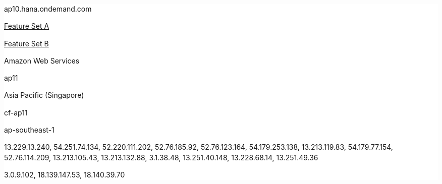 ap10.hana.ondemand.com



</td>
<td>

[Feature Set A](https://account.ap1.hana.ondemand.com/cockpit#/home/allaccounts/?datacenter=cf-ap10)

[Feature Set B](https://cockpit.ap10.hana.ondemand.com/)



</td>
</tr>
<tr>
<td>

Amazon Web Services



</td>
<td>

ap11



</td>
<td>

Asia Pacific \(Singapore\)



</td>
<td>

cf-ap11



</td>
<td>

ap-southeast-1



</td>
<td>

13.229.13.240, 54.251.74.134, 52.220.111.202, 52.76.185.92, 52.76.123.164, 54.179.253.138, 13.213.119.83, 54.179.77.154, 52.76.114.209, 13.213.105.43, 13.213.132.88, 3.1.38.48, 13.251.40.148, 13.228.68.14, 13.251.49.36



</td>
<td>

3.0.9.102, 18.139.147.53, 18.140.39.70


